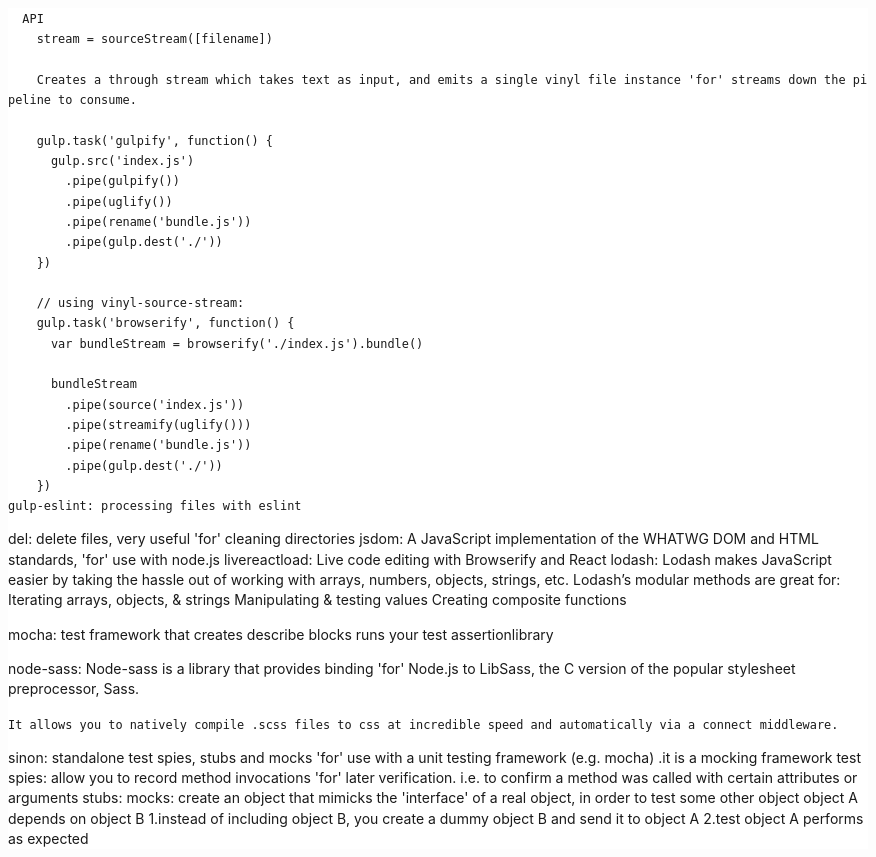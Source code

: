       API
        stream = sourceStream([filename])

        Creates a through stream which takes text as input, and emits a single vinyl file instance 'for' streams down the pipeline to consume.

        gulp.task('gulpify', function() {
          gulp.src('index.js')
            .pipe(gulpify())
            .pipe(uglify())
            .pipe(rename('bundle.js'))
            .pipe(gulp.dest('./'))
        })

        // using vinyl-source-stream:
        gulp.task('browserify', function() {
          var bundleStream = browserify('./index.js').bundle()

          bundleStream
            .pipe(source('index.js'))
            .pipe(streamify(uglify()))
            .pipe(rename('bundle.js'))
            .pipe(gulp.dest('./'))
        })
    gulp-eslint: processing files with eslint

  del: delete files, very useful 'for' cleaning directories
  jsdom:
    A JavaScript implementation of the WHATWG DOM and HTML standards, 'for' use with node.js
  livereactload:
    Live code editing with Browserify and React
  lodash:
    Lodash makes JavaScript easier by taking the hassle out of working with arrays,
    numbers, objects, strings, etc. Lodash’s modular methods are great for:
      Iterating arrays, objects, & strings
      Manipulating & testing values
      Creating composite functions

  mocha:
    test framework that creates describe blocks
    runs your test assertionlibrary

  node-sass:
    Node-sass is a library that provides binding 'for' Node.js to LibSass, the C version of the popular stylesheet preprocessor, Sass.

    It allows you to natively compile .scss files to css at incredible speed and automatically via a connect middleware.


  sinon: standalone test spies, stubs and mocks 'for' use with a unit testing framework (e.g. mocha)
    .it is a mocking framework
    test spies: allow you to record method invocations 'for' later verification. i.e. to confirm a method was called with certain attributes or arguments
    stubs:
    mocks: create an object that mimicks the 'interface' of a real object, in order to test some other object
      object A depends on object B
      1.instead of including object B, you create a dummy object B and send it to object A
      2.test object A performs as expected
